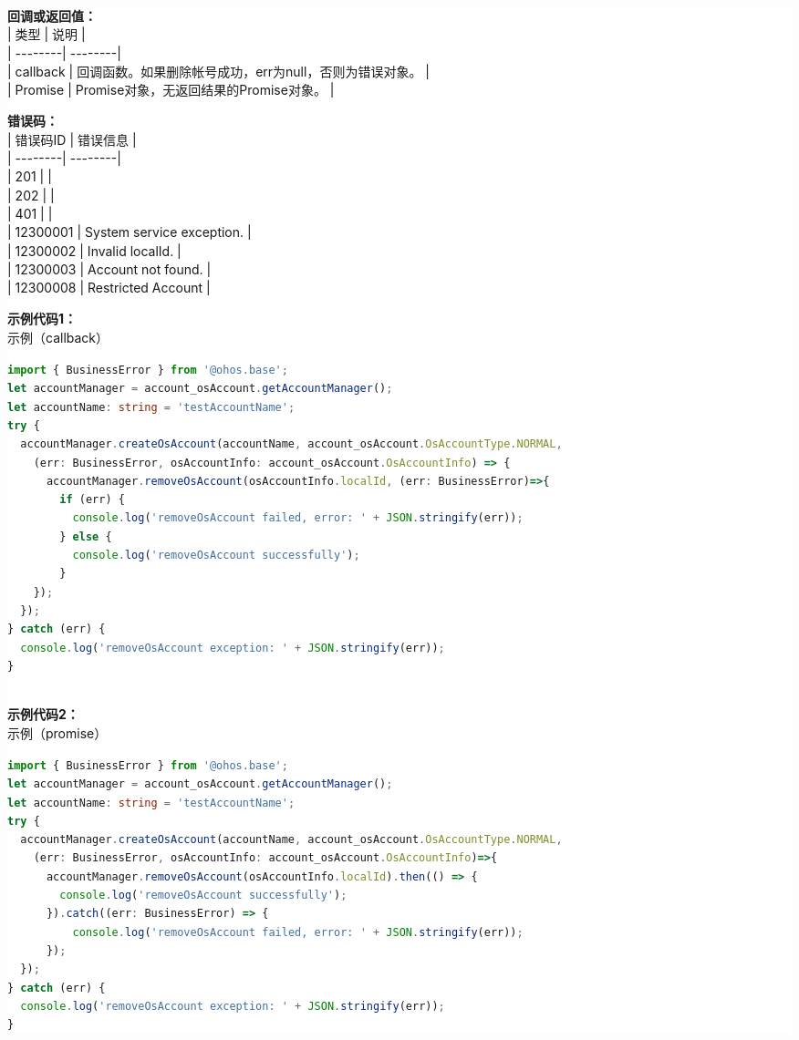  **回调或返回值：**     
| 类型 | 说明 |  
| --------| --------|  
| callback | 回调函数。如果删除帐号成功，err为null，否则为错误对象。 |  
| Promise<void> | Promise对象，无返回结果的Promise对象。 |  
    
    
 **错误码：**     
| 错误码ID | 错误信息 |  
| --------| --------|  
| 201 |  |  
| 202 |  |  
| 401 |  |  
| 12300001 | System service exception. |  
| 12300002 | Invalid localId. |  
| 12300003 | Account not found. |  
| 12300008 | Restricted Account |  
    
 **示例代码1：**   
示例（callback）  
```ts    
import { BusinessError } from '@ohos.base';  
let accountManager = account_osAccount.getAccountManager();  
let accountName: string = 'testAccountName';  
try {  
  accountManager.createOsAccount(accountName, account_osAccount.OsAccountType.NORMAL,  
    (err: BusinessError, osAccountInfo: account_osAccount.OsAccountInfo) => {  
      accountManager.removeOsAccount(osAccountInfo.localId, (err: BusinessError)=>{  
        if (err) {  
          console.log('removeOsAccount failed, error: ' + JSON.stringify(err));  
        } else {  
          console.log('removeOsAccount successfully');  
        }  
    });  
  });  
} catch (err) {  
  console.log('removeOsAccount exception: ' + JSON.stringify(err));  
}  
    
```    
  
    
 **示例代码2：**   
示例（promise）  
```ts    
import { BusinessError } from '@ohos.base';  
let accountManager = account_osAccount.getAccountManager();  
let accountName: string = 'testAccountName';  
try {  
  accountManager.createOsAccount(accountName, account_osAccount.OsAccountType.NORMAL,  
    (err: BusinessError, osAccountInfo: account_osAccount.OsAccountInfo)=>{  
      accountManager.removeOsAccount(osAccountInfo.localId).then(() => {  
        console.log('removeOsAccount successfully');  
      }).catch((err: BusinessError) => {  
          console.log('removeOsAccount failed, error: ' + JSON.stringify(err));  
      });  
  });  
} catch (err) {  
  console.log('removeOsAccount exception: ' + JSON.stringify(err));  
}  
```